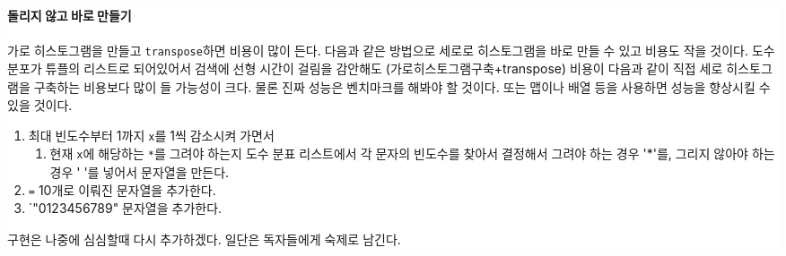 #### 돌리지 않고 바로 만들기

가로 히스토그램을 만들고 `transpose`하면 비용이 많이 든다. 다음과 같은 방법으로 세로로 히스토그램을 바로 만들 수 있고 비용도 작을 것이다. 도수 분포가 튜플의 리스트로 되어있어서 검색에 선형 시간이 걸림을 감안해도 (가로히스토그램구축+transpose) 비용이 다음과 같이 직접 세로 히스토그램을 구축하는 비용보다 많이 들 가능성이 크다. 물론 진짜 성능은 벤치마크를 해봐야 할 것이다. 또는 맵이나 배열 등을 사용하면 성능을 향상시킬 수 있을 것이다.

1. 최대 빈도수부터 1까지 `x`를 1씩 감소시켜 가면서
      1. 현재 `x`에 해당하는 `*`를 그려야 하는지 도수 분표 리스트에서 각 문자의 빈도수를 찾아서 결정해서 그려야 하는 경우 '*'를, 그리지 않아야 하는 경우 ' '를 넣어서 문자열을 만든다.
2. `=` 10개로 이뤄진 문자열을 추가한다.
3. `"0123456789" 문자열을 추가한다.

구현은 나중에 심심할때 다시 추가하겠다. 일단은 독자들에게 숙제로 남긴다.